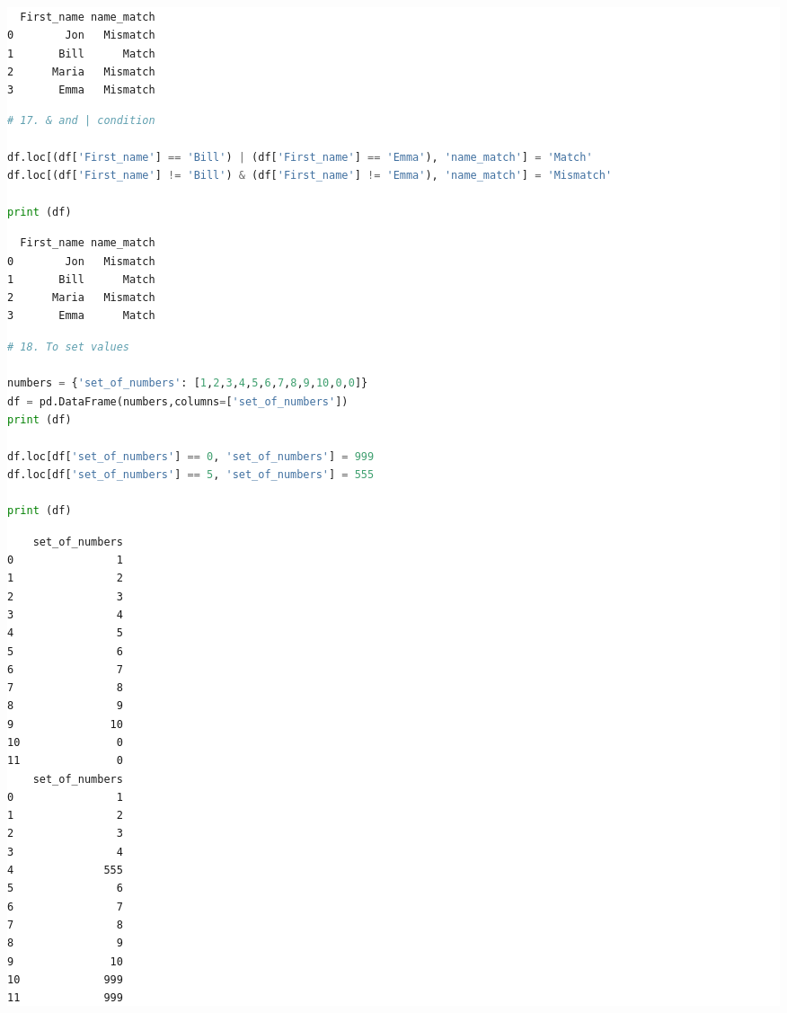       First_name name_match
    0        Jon   Mismatch
    1       Bill      Match
    2      Maria   Mismatch
    3       Emma   Mismatch



```python
# 17. & and | condition

df.loc[(df['First_name'] == 'Bill') | (df['First_name'] == 'Emma'), 'name_match'] = 'Match'  
df.loc[(df['First_name'] != 'Bill') & (df['First_name'] != 'Emma'), 'name_match'] = 'Mismatch'  

print (df)
```

      First_name name_match
    0        Jon   Mismatch
    1       Bill      Match
    2      Maria   Mismatch
    3       Emma      Match



```python
# 18. To set values

numbers = {'set_of_numbers': [1,2,3,4,5,6,7,8,9,10,0,0]}
df = pd.DataFrame(numbers,columns=['set_of_numbers'])
print (df)

df.loc[df['set_of_numbers'] == 0, 'set_of_numbers'] = 999
df.loc[df['set_of_numbers'] == 5, 'set_of_numbers'] = 555

print (df)
```

        set_of_numbers
    0                1
    1                2
    2                3
    3                4
    4                5
    5                6
    6                7
    7                8
    8                9
    9               10
    10               0
    11               0
        set_of_numbers
    0                1
    1                2
    2                3
    3                4
    4              555
    5                6
    6                7
    7                8
    8                9
    9               10
    10             999
    11             999
